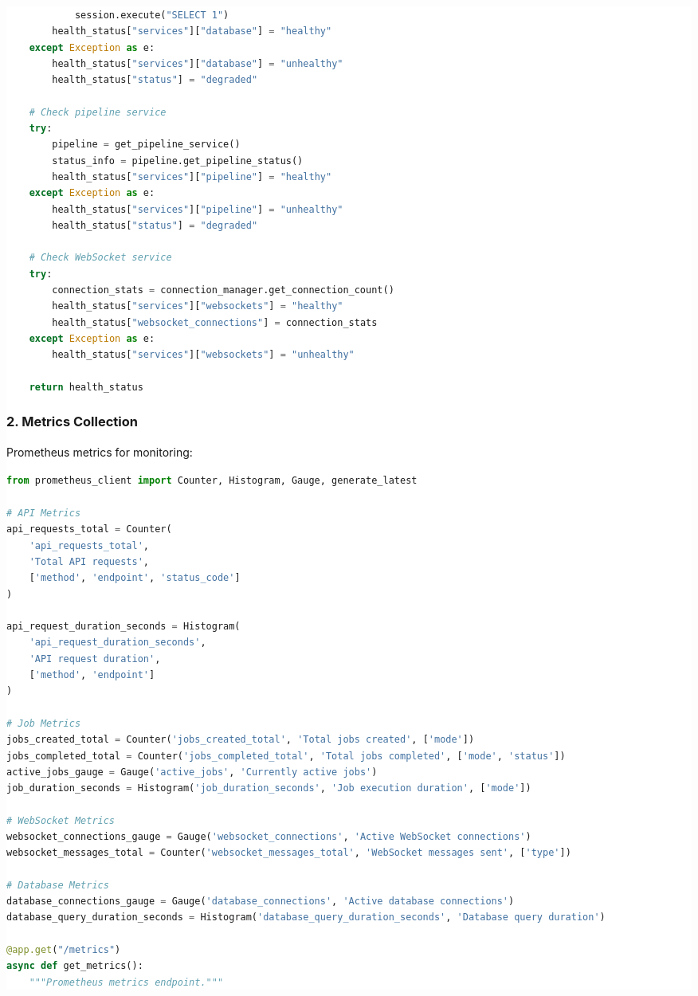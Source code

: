 ```python
            session.execute("SELECT 1")
        health_status["services"]["database"] = "healthy"
    except Exception as e:
        health_status["services"]["database"] = "unhealthy"
        health_status["status"] = "degraded"
    
    # Check pipeline service
    try:
        pipeline = get_pipeline_service()
        status_info = pipeline.get_pipeline_status()
        health_status["services"]["pipeline"] = "healthy"
    except Exception as e:
        health_status["services"]["pipeline"] = "unhealthy"
        health_status["status"] = "degraded"
    
    # Check WebSocket service
    try:
        connection_stats = connection_manager.get_connection_count()
        health_status["services"]["websockets"] = "healthy"
        health_status["websocket_connections"] = connection_stats
    except Exception as e:
        health_status["services"]["websockets"] = "unhealthy"
    
    return health_status
```

### 2. Metrics Collection

Prometheus metrics for monitoring:

```python
from prometheus_client import Counter, Histogram, Gauge, generate_latest

# API Metrics
api_requests_total = Counter(
    'api_requests_total', 
    'Total API requests', 
    ['method', 'endpoint', 'status_code']
)

api_request_duration_seconds = Histogram(
    'api_request_duration_seconds', 
    'API request duration',
    ['method', 'endpoint']
)

# Job Metrics
jobs_created_total = Counter('jobs_created_total', 'Total jobs created', ['mode'])
jobs_completed_total = Counter('jobs_completed_total', 'Total jobs completed', ['mode', 'status'])
active_jobs_gauge = Gauge('active_jobs', 'Currently active jobs')
job_duration_seconds = Histogram('job_duration_seconds', 'Job execution duration', ['mode'])

# WebSocket Metrics
websocket_connections_gauge = Gauge('websocket_connections', 'Active WebSocket connections')
websocket_messages_total = Counter('websocket_messages_total', 'WebSocket messages sent', ['type'])

# Database Metrics
database_connections_gauge = Gauge('database_connections', 'Active database connections')
database_query_duration_seconds = Histogram('database_query_duration_seconds', 'Database query duration')

@app.get("/metrics")
async def get_metrics():
    """Prometheus metrics endpoint."""
```